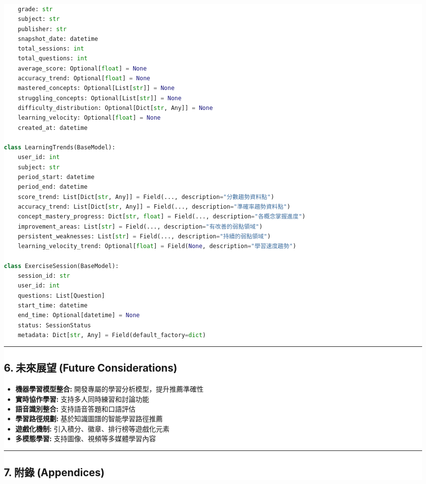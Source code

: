 ```python
    grade: str
    subject: str
    publisher: str
    snapshot_date: datetime
    total_sessions: int
    total_questions: int
    average_score: Optional[float] = None
    accuracy_trend: Optional[float] = None
    mastered_concepts: Optional[List[str]] = None
    struggling_concepts: Optional[List[str]] = None
    difficulty_distribution: Optional[Dict[str, Any]] = None
    learning_velocity: Optional[float] = None
    created_at: datetime

class LearningTrends(BaseModel):
    user_id: int
    subject: str
    period_start: datetime
    period_end: datetime
    score_trend: List[Dict[str, Any]] = Field(..., description="分數趨勢資料點")
    accuracy_trend: List[Dict[str, Any]] = Field(..., description="準確率趨勢資料點")
    concept_mastery_progress: Dict[str, float] = Field(..., description="各概念掌握進度")
    improvement_areas: List[str] = Field(..., description="有改善的弱點領域")
    persistent_weaknesses: List[str] = Field(..., description="持續的弱點領域")
    learning_velocity_trend: Optional[float] = Field(None, description="學習速度趨勢")

class ExerciseSession(BaseModel):
    session_id: str
    user_id: int
    questions: List[Question]
    start_time: datetime
    end_time: Optional[datetime] = None
    status: SessionStatus
    metadata: Dict[str, Any] = Field(default_factory=dict)
```

-----

## 6\. 未來展望 (Future Considerations)

  * **機器學習模型整合:** 開發專屬的學習分析模型，提升推薦準確性
  * **實時協作學習:** 支持多人同時練習和討論功能
  * **語音識別整合:** 支持語音答題和口語評估
  * **學習路徑規劃:** 基於知識圖譜的智能學習路徑推薦
  * **遊戲化機制:** 引入積分、徽章、排行榜等遊戲化元素
  * **多模態學習:** 支持圖像、視頻等多媒體學習內容

-----

## 7\. 附錄 (Appendices)
